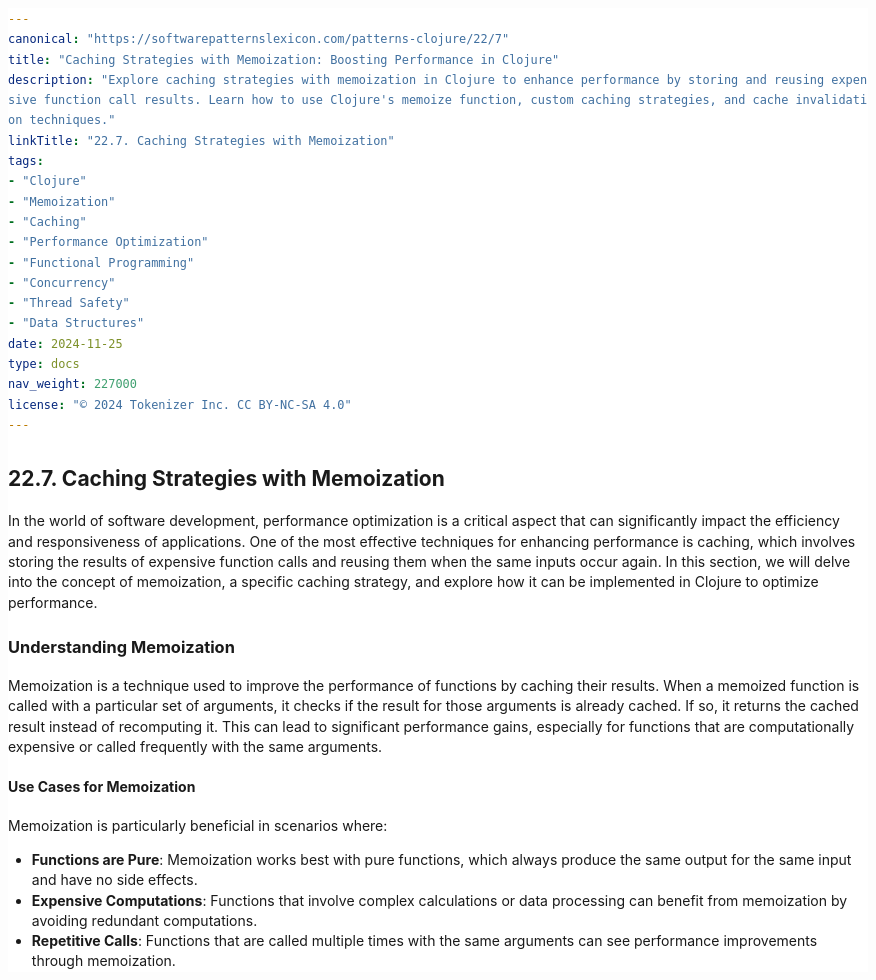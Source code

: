 ```yaml
---
canonical: "https://softwarepatternslexicon.com/patterns-clojure/22/7"
title: "Caching Strategies with Memoization: Boosting Performance in Clojure"
description: "Explore caching strategies with memoization in Clojure to enhance performance by storing and reusing expensive function call results. Learn how to use Clojure's memoize function, custom caching strategies, and cache invalidation techniques."
linkTitle: "22.7. Caching Strategies with Memoization"
tags:
- "Clojure"
- "Memoization"
- "Caching"
- "Performance Optimization"
- "Functional Programming"
- "Concurrency"
- "Thread Safety"
- "Data Structures"
date: 2024-11-25
type: docs
nav_weight: 227000
license: "© 2024 Tokenizer Inc. CC BY-NC-SA 4.0"
---
```


## 22.7. Caching Strategies with Memoization

In the world of software development, performance optimization is a critical aspect that can significantly impact the efficiency and responsiveness of applications. One of the most effective techniques for enhancing performance is caching, which involves storing the results of expensive function calls and reusing them when the same inputs occur again. In this section, we will delve into the concept of memoization, a specific caching strategy, and explore how it can be implemented in Clojure to optimize performance.

### Understanding Memoization

Memoization is a technique used to improve the performance of functions by caching their results. When a memoized function is called with a particular set of arguments, it checks if the result for those arguments is already cached. If so, it returns the cached result instead of recomputing it. This can lead to significant performance gains, especially for functions that are computationally expensive or called frequently with the same arguments.

#### Use Cases for Memoization

Memoization is particularly beneficial in scenarios where:

- **Functions are Pure**: Memoization works best with pure functions, which always produce the same output for the same input and have no side effects.
- **Expensive Computations**: Functions that involve complex calculations or data processing can benefit from memoization by avoiding redundant computations.
- **Repetitive Calls**: Functions that are called multiple times with the same arguments can see performance improvements through memoization.
